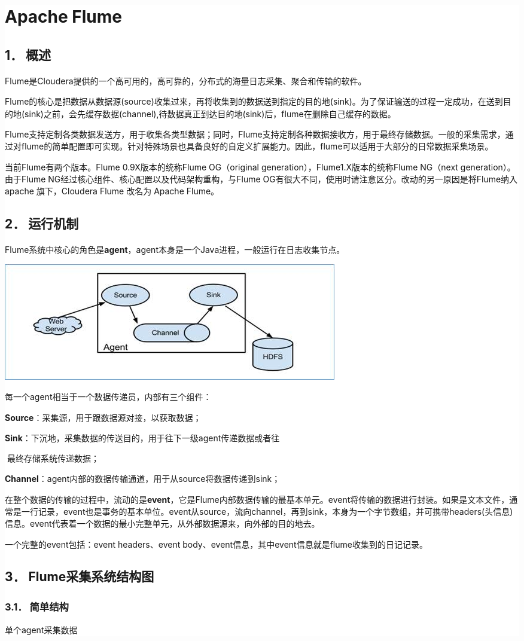 # Apache Flume

## 1． 概述

Flume是Cloudera提供的一个高可用的，高可靠的，分布式的海量日志采集、聚合和传输的软件。

Flume的核心是把数据从数据源(source)收集过来，再将收集到的数据送到指定的目的地(sink)。为了保证输送的过程一定成功，在送到目的地(sink)之前，会先缓存数据(channel),待数据真正到达目的地(sink)后，flume在删除自己缓存的数据。

Flume支持定制各类数据发送方，用于收集各类型数据；同时，Flume支持定制各种数据接收方，用于最终存储数据。一般的采集需求，通过对flume的简单配置即可实现。针对特殊场景也具备良好的自定义扩展能力。因此，flume可以适用于大部分的日常数据采集场景。

当前Flume有两个版本。Flume 0.9X版本的统称Flume OG（original generation），Flume1.X版本的统称Flume NG（next generation）。由于Flume NG经过核心组件、核心配置以及代码架构重构，与Flume OG有很大不同，使用时请注意区分。改动的另一原因是将Flume纳入 apache 旗下，Cloudera Flume 改名为 Apache Flume。

## 2． 运行机制

Flume系统中核心的角色是**agent**，agent本身是一个Java进程，一般运行在日志收集节点。

![](assets/image001.jpg)

每一个agent相当于一个数据传递员，内部有三个组件：

**Source**：采集源，用于跟数据源对接，以获取数据；

**Sink**：下沉地，采集数据的传送目的，用于往下一级agent传递数据或者往

​      最终存储系统传递数据；

**Channel**：agent内部的数据传输通道，用于从source将数据传递到sink；

在整个数据的传输的过程中，流动的是**event**，它是Flume内部数据传输的最基本单元。event将传输的数据进行封装。如果是文本文件，通常是一行记录，event也是事务的基本单位。event从source，流向channel，再到sink，本身为一个字节数组，并可携带headers(头信息)信息。event代表着一个数据的最小完整单元，从外部数据源来，向外部的目的地去。

一个完整的event包括：event headers、event body、event信息，其中event信息就是flume收集到的日记记录。

## 3． Flume采集系统结构图

### 3.1． 简单结构

单个agent采集数据
